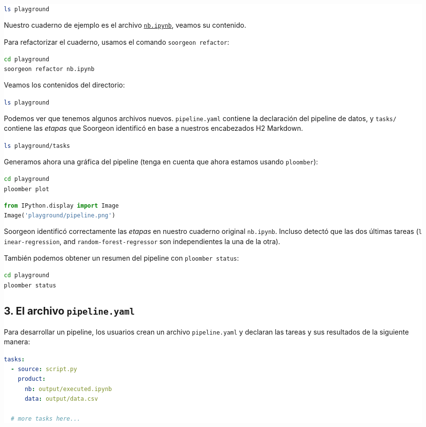 ```sh
ls playground
```

Nuestro cuaderno de ejemplo es el archivo [`nb.ipynb`](playground/nb.ipynb), veamos su contenido.

Para refactorizar el cuaderno, usamos el comando `soorgeon refactor`:

```sh
cd playground
soorgeon refactor nb.ipynb
```

Veamos los contenidos del directorio:

```sh
ls playground
```

Podemos ver que tenemos algunos archivos nuevos. `pipeline.yaml` contiene la declaración del pipeline de datos, y `tasks/` contiene las *etapas* que Soorgeon identificó en base a nuestros encabezados H2 Markdown.

```sh
ls playground/tasks
```

Generamos ahora una gráfica del pipeline (tenga en cuenta que ahora estamos usando `ploomber`):

```sh
cd playground
ploomber plot
```

```python
from IPython.display import Image
Image('playground/pipeline.png')
```


Soorgeon identificó correctamente las *etapas* en nuestro cuaderno original `nb.ipynb`. Incluso detectó que las dos últimas tareas (`linear-regression`, and `random-forest-regressor` son independientes la una de la otra).

También podemos obtener un resumen del pipeline con `ploomber status`:

```sh
cd playground
ploomber status
```


## 3. El archivo `pipeline.yaml`

Para desarrollar un pipeline, los usuarios crean un archivo `pipeline.yaml` y declaran las tareas y sus resultados de la siguiente manera:

```yaml
tasks:
  - source: script.py
    product:
      nb: output/executed.ipynb
      data: output/data.csv
  
  # more tasks here...
```
